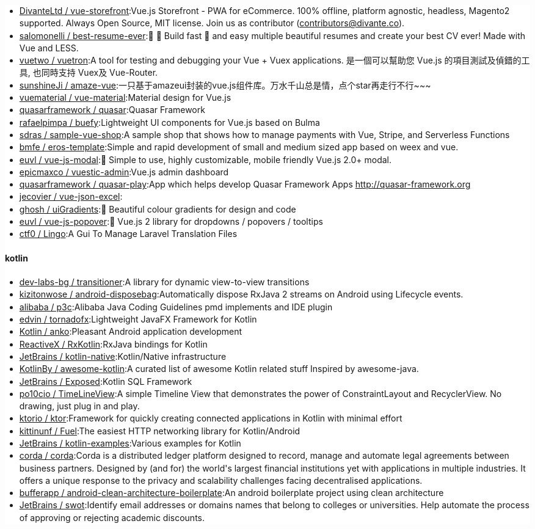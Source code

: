 * [DivanteLtd / vue-storefront](https://github.com/DivanteLtd/vue-storefront):Vue.js Storefront - PWA for eCommerce. 100% offline, platform agnostic, headless, Magento2 supported. Always Open Source, MIT license. Join us as contributor (contributors@divante.co).
* [salomonelli / best-resume-ever](https://github.com/salomonelli/best-resume-ever):👔 💼 Build fast 🚀 and easy multiple beautiful resumes and create your best CV ever! Made with Vue and LESS.
* [vuetwo / vuetron](https://github.com/vuetwo/vuetron):A tool for testing and debugging your Vue + Vuex applications. 是一個可以幫助您 Vue.js 的項目測試及偵錯的工具, 也同時支持 Vuex及 Vue-Router.
* [sunshineJi / amaze-vue](https://github.com/sunshineJi/amaze-vue):一只基于amazeui封装的vue.js组件库。万水千山总是情，点个star再走行不行~~~
* [vuematerial / vue-material](https://github.com/vuematerial/vue-material):Material design for Vue.js
* [quasarframework / quasar](https://github.com/quasarframework/quasar):Quasar Framework
* [rafaelpimpa / buefy](https://github.com/rafaelpimpa/buefy):Lightweight UI components for Vue.js based on Bulma
* [sdras / sample-vue-shop](https://github.com/sdras/sample-vue-shop):A sample shop that shows how to manage payments with Vue, Stripe, and Serverless Functions
* [bmfe / eros-template](https://github.com/bmfe/eros-template):Simple and rapid development of small and medium sized app based on weex and vue.
* [euvl / vue-js-modal](https://github.com/euvl/vue-js-modal):🍕 Simple to use, highly customizable, mobile friendly Vue.js 2.0+ modal.
* [epicmaxco / vuestic-admin](https://github.com/epicmaxco/vuestic-admin):Vue.js admin dashboard
* [quasarframework / quasar-play](https://github.com/quasarframework/quasar-play):App which helps develop Quasar Framework Apps http://quasar-framework.org
* [jecovier / vue-json-excel](https://github.com/jecovier/vue-json-excel):
* [ghosh / uiGradients](https://github.com/ghosh/uiGradients):🔴 Beautiful colour gradients for design and code
* [euvl / vue-js-popover](https://github.com/euvl/vue-js-popover):🍡 Vue.js 2 library for dropdowns / popovers / tooltips
* [ctf0 / Lingo](https://github.com/ctf0/Lingo):A Gui To Manage Laravel Translation Files

#### kotlin
* [dev-labs-bg / transitioner](https://github.com/dev-labs-bg/transitioner):A library for dynamic view-to-view transitions
* [kizitonwose / android-disposebag](https://github.com/kizitonwose/android-disposebag):Automatically dispose RxJava 2 streams on Android using Lifecycle events.
* [alibaba / p3c](https://github.com/alibaba/p3c):Alibaba Java Coding Guidelines pmd implements and IDE plugin
* [edvin / tornadofx](https://github.com/edvin/tornadofx):Lightweight JavaFX Framework for Kotlin
* [Kotlin / anko](https://github.com/Kotlin/anko):Pleasant Android application development
* [ReactiveX / RxKotlin](https://github.com/ReactiveX/RxKotlin):RxJava bindings for Kotlin
* [JetBrains / kotlin-native](https://github.com/JetBrains/kotlin-native):Kotlin/Native infrastructure
* [KotlinBy / awesome-kotlin](https://github.com/KotlinBy/awesome-kotlin):A curated list of awesome Kotlin related stuff Inspired by awesome-java.
* [JetBrains / Exposed](https://github.com/JetBrains/Exposed):Kotlin SQL Framework
* [po10cio / TimeLineView](https://github.com/po10cio/TimeLineView):A simple Timeline View that demonstrates the power of ConstraintLayout and RecyclerView. No drawing, just plug in and play.
* [ktorio / ktor](https://github.com/ktorio/ktor):Framework for quickly creating connected applications in Kotlin with minimal effort
* [kittinunf / Fuel](https://github.com/kittinunf/Fuel):The easiest HTTP networking library for Kotlin/Android
* [JetBrains / kotlin-examples](https://github.com/JetBrains/kotlin-examples):Various examples for Kotlin
* [corda / corda](https://github.com/corda/corda):Corda is a distributed ledger platform designed to record, manage and automate legal agreements between business partners. Designed by (and for) the world's largest financial institutions yet with applications in multiple industries. It offers a unique response to the privacy and scalability challenges facing decentralised applications.
* [bufferapp / android-clean-architecture-boilerplate](https://github.com/bufferapp/android-clean-architecture-boilerplate):An android boilerplate project using clean architecture
* [JetBrains / swot](https://github.com/JetBrains/swot):Identify email addresses or domains names that belong to colleges or universities. Help automate the process of approving or rejecting academic discounts.
